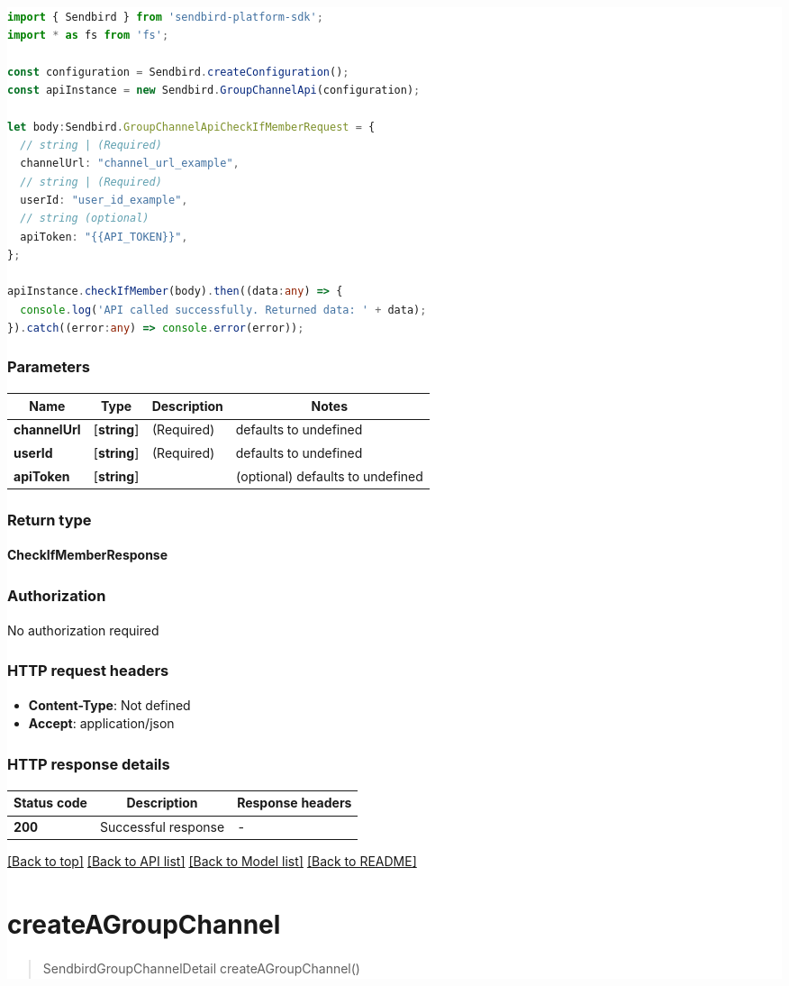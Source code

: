 
```typescript
import { Sendbird } from 'sendbird-platform-sdk';
import * as fs from 'fs';

const configuration = Sendbird.createConfiguration();
const apiInstance = new Sendbird.GroupChannelApi(configuration);

let body:Sendbird.GroupChannelApiCheckIfMemberRequest = {
  // string | (Required) 
  channelUrl: "channel_url_example",
  // string | (Required) 
  userId: "user_id_example",
  // string (optional)
  apiToken: "{{API_TOKEN}}",
};

apiInstance.checkIfMember(body).then((data:any) => {
  console.log('API called successfully. Returned data: ' + data);
}).catch((error:any) => console.error(error));
```


### Parameters

Name | Type | Description  | Notes
------------- | ------------- | ------------- | -------------
 **channelUrl** | [**string**] | (Required)  | defaults to undefined
 **userId** | [**string**] | (Required)  | defaults to undefined
 **apiToken** | [**string**] |  | (optional) defaults to undefined


### Return type

**CheckIfMemberResponse**

### Authorization

No authorization required

### HTTP request headers

 - **Content-Type**: Not defined
 - **Accept**: application/json


### HTTP response details
| Status code | Description | Response headers |
|-------------|-------------|------------------|
**200** | Successful response |  -  |

[[Back to top]](#) [[Back to API list]](README.md#documentation-for-api-endpoints) [[Back to Model list]](README.md#documentation-for-models) [[Back to README]](README.md)

# **createAGroupChannel**
> SendbirdGroupChannelDetail createAGroupChannel()
